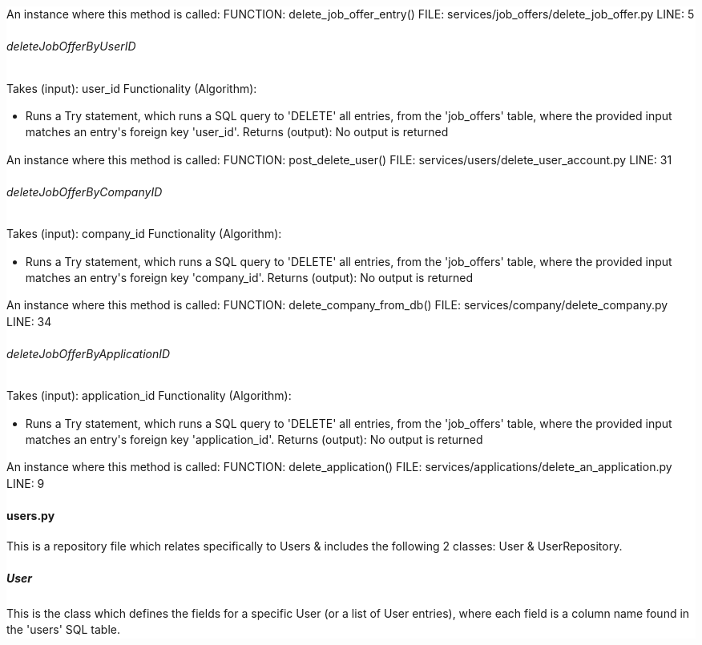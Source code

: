 An instance where this method is called:
FUNCTION:   delete_job_offer_entry()
FILE:       services/job_offers/delete_job_offer.py
LINE:       5

###### deleteJobOfferByUserID
Takes (input): 
    user_id
Functionality (Algorithm):
-   Runs a Try statement, which runs a SQL query to 'DELETE' all entries, from the 'job_offers' table, where the provided input matches an entry's foreign key 'user_id'. 
Returns (output): 
    No output is returned

An instance where this method is called:
FUNCTION:   post_delete_user()
FILE:       services/users/delete_user_account.py
LINE:       31

###### deleteJobOfferByCompanyID
Takes (input): 
    company_id
Functionality (Algorithm):
-   Runs a Try statement, which runs a SQL query to 'DELETE' all entries, from the 'job_offers' table, where the provided input matches an entry's foreign key 'company_id'. 
Returns (output): 
    No output is returned

An instance where this method is called:
FUNCTION:   delete_company_from_db()
FILE:       services/company/delete_company.py
LINE:       34

###### deleteJobOfferByApplicationID
Takes (input): 
    application_id
Functionality (Algorithm):
-   Runs a Try statement, which runs a SQL query to 'DELETE' all entries, from the 'job_offers' table, where the provided input matches an entry's foreign key 'application_id'. 
Returns (output): 
    No output is returned

An instance where this method is called:
FUNCTION:   delete_application()
FILE:       services/applications/delete_an_application.py
LINE:       9

#### users.py
This is a repository file which relates specifically to Users & includes the following 2 classes: User & UserRepository. 

##### User
This is the class which defines the fields for a specific User (or a list of User entries), where each field is a column name found in the 'users' SQL table. 
